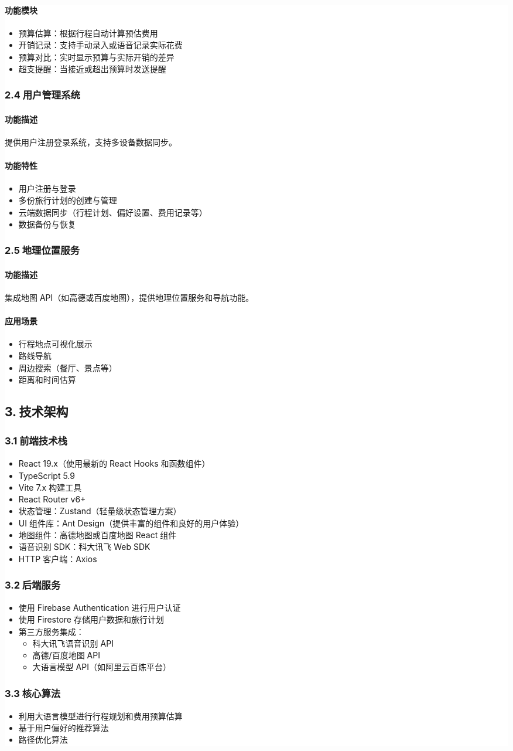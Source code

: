#### 功能模块
- 预算估算：根据行程自动计算预估费用
- 开销记录：支持手动录入或语音记录实际花费
- 预算对比：实时显示预算与实际开销的差异
- 超支提醒：当接近或超出预算时发送提醒

### 2.4 用户管理系统
#### 功能描述
提供用户注册登录系统，支持多设备数据同步。

#### 功能特性
- 用户注册与登录
- 多份旅行计划的创建与管理
- 云端数据同步（行程计划、偏好设置、费用记录等）
- 数据备份与恢复

### 2.5 地理位置服务
#### 功能描述
集成地图 API（如高德或百度地图），提供地理位置服务和导航功能。

#### 应用场景
- 行程地点可视化展示
- 路线导航
- 周边搜索（餐厅、景点等）
- 距离和时间估算

## 3. 技术架构

### 3.1 前端技术栈
- React 19.x（使用最新的 React Hooks 和函数组件）
- TypeScript 5.9
- Vite 7.x 构建工具
- React Router v6+
- 状态管理：Zustand（轻量级状态管理方案）
- UI 组件库：Ant Design（提供丰富的组件和良好的用户体验）
- 地图组件：高德地图或百度地图 React 组件
- 语音识别 SDK：科大讯飞 Web SDK
- HTTP 客户端：Axios

### 3.2 后端服务
- 使用 Firebase Authentication 进行用户认证
- 使用 Firestore 存储用户数据和旅行计划
- 第三方服务集成：
  - 科大讯飞语音识别 API
  - 高德/百度地图 API
  - 大语言模型 API（如阿里云百炼平台）

### 3.3 核心算法
- 利用大语言模型进行行程规划和费用预算估算
- 基于用户偏好的推荐算法
- 路径优化算法
